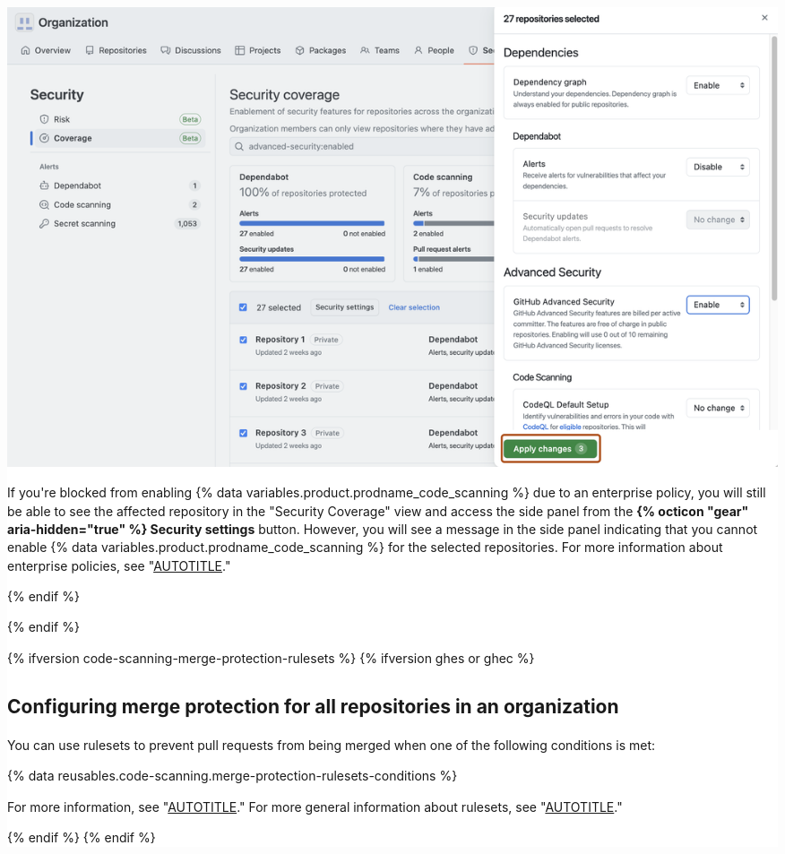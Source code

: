   ![Screenshot of the "Security coverage" view with the side panel open. The "Apply changes" button is highlighted in a dark orange outline.](/assets/images/help/security-overview/security-coverage-view-multi-repo-side-panel.png)

  If you're blocked from enabling {% data variables.product.prodname_code_scanning %} due to an enterprise policy, you will still be able to see the affected repository in the "Security Coverage" view and access the side panel from the **{% octicon "gear" aria-hidden="true" %} Security settings** button. However, you will see a message in the side panel indicating that you cannot enable {% data variables.product.prodname_code_scanning %} for the selected repositories. For more information about enterprise policies, see "[AUTOTITLE](/admin/policies/enforcing-policies-for-your-enterprise/enforcing-policies-for-code-security-and-analysis-for-your-enterprise)."

{% endif %}

{% endif %}

{% ifversion code-scanning-merge-protection-rulesets %}
{% ifversion ghes or ghec %}

## Configuring merge protection for all repositories in an organization

You can use rulesets to prevent pull requests from being merged when one of the following conditions is met:

{% data reusables.code-scanning.merge-protection-rulesets-conditions %}

For more information, see "[AUTOTITLE](/code-security/code-scanning/managing-your-code-scanning-configuration/set-code-scanning-merge-protection#creating-a-merge-protection-ruleset-for-all-repositories-in-an-organization)." For more general information about rulesets, see "[AUTOTITLE](/repositories/configuring-branches-and-merges-in-your-repository/managing-rulesets/about-rulesets)."

{% endif %}
{% endif %}
